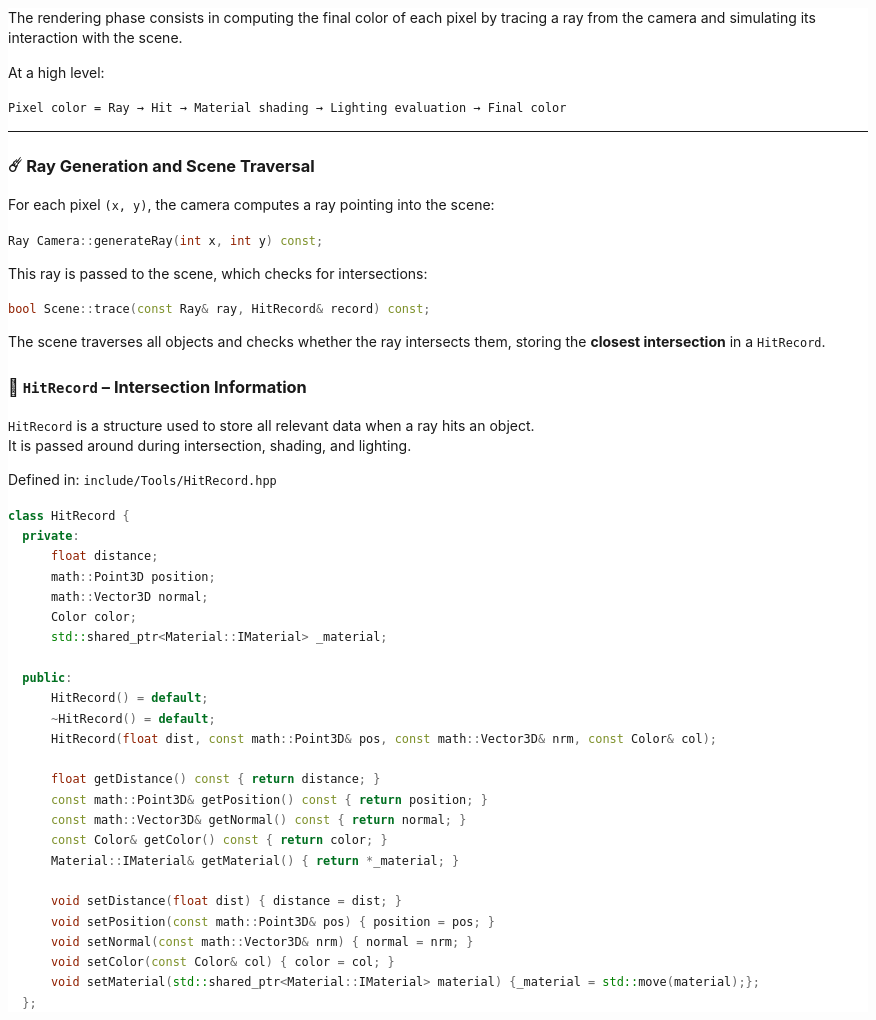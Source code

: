 The rendering phase consists in computing the final color of each pixel by tracing a ray from the camera and simulating its interaction with the scene.

At a high level:

```text
Pixel color = Ray → Hit → Material shading → Lighting evaluation → Final color
```

---

### ☄️ Ray Generation and Scene Traversal

For each pixel `(x, y)`, the camera computes a ray pointing into the scene:

```cpp
Ray Camera::generateRay(int x, int y) const;
```

This ray is passed to the scene, which checks for intersections:

```cpp
bool Scene::trace(const Ray& ray, HitRecord& record) const;
```

The scene traverses all objects and checks whether the ray intersects them, storing the **closest intersection** in a `HitRecord`.


### 📍 `HitRecord` – Intersection Information

`HitRecord` is a structure used to store all relevant data when a ray hits an object.  
It is passed around during intersection, shading, and lighting.

Defined in: ```include/Tools/HitRecord.hpp```

```cpp
class HitRecord {
  private:
      float distance;
      math::Point3D position;
      math::Vector3D normal;
      Color color;
      std::shared_ptr<Material::IMaterial> _material;

  public:
      HitRecord() = default;
      ~HitRecord() = default;
      HitRecord(float dist, const math::Point3D& pos, const math::Vector3D& nrm, const Color& col);

      float getDistance() const { return distance; }
      const math::Point3D& getPosition() const { return position; }
      const math::Vector3D& getNormal() const { return normal; }
      const Color& getColor() const { return color; }
      Material::IMaterial& getMaterial() { return *_material; }

      void setDistance(float dist) { distance = dist; }
      void setPosition(const math::Point3D& pos) { position = pos; }
      void setNormal(const math::Vector3D& nrm) { normal = nrm; }
      void setColor(const Color& col) { color = col; }
      void setMaterial(std::shared_ptr<Material::IMaterial> material) {_material = std::move(material);};
  };
```
